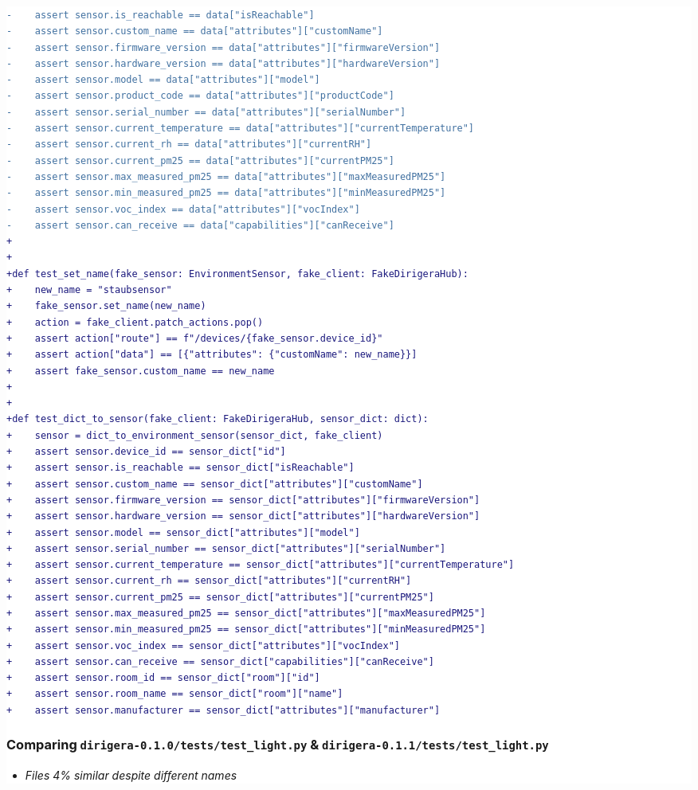```diff
-    assert sensor.is_reachable == data["isReachable"]
-    assert sensor.custom_name == data["attributes"]["customName"]
-    assert sensor.firmware_version == data["attributes"]["firmwareVersion"]
-    assert sensor.hardware_version == data["attributes"]["hardwareVersion"]
-    assert sensor.model == data["attributes"]["model"]
-    assert sensor.product_code == data["attributes"]["productCode"]
-    assert sensor.serial_number == data["attributes"]["serialNumber"]
-    assert sensor.current_temperature == data["attributes"]["currentTemperature"]
-    assert sensor.current_rh == data["attributes"]["currentRH"]
-    assert sensor.current_pm25 == data["attributes"]["currentPM25"]
-    assert sensor.max_measured_pm25 == data["attributes"]["maxMeasuredPM25"]
-    assert sensor.min_measured_pm25 == data["attributes"]["minMeasuredPM25"]
-    assert sensor.voc_index == data["attributes"]["vocIndex"]
-    assert sensor.can_receive == data["capabilities"]["canReceive"]
+
+
+def test_set_name(fake_sensor: EnvironmentSensor, fake_client: FakeDirigeraHub):
+    new_name = "staubsensor"
+    fake_sensor.set_name(new_name)
+    action = fake_client.patch_actions.pop()
+    assert action["route"] == f"/devices/{fake_sensor.device_id}"
+    assert action["data"] == [{"attributes": {"customName": new_name}}]
+    assert fake_sensor.custom_name == new_name
+
+
+def test_dict_to_sensor(fake_client: FakeDirigeraHub, sensor_dict: dict):
+    sensor = dict_to_environment_sensor(sensor_dict, fake_client)
+    assert sensor.device_id == sensor_dict["id"]
+    assert sensor.is_reachable == sensor_dict["isReachable"]
+    assert sensor.custom_name == sensor_dict["attributes"]["customName"]
+    assert sensor.firmware_version == sensor_dict["attributes"]["firmwareVersion"]
+    assert sensor.hardware_version == sensor_dict["attributes"]["hardwareVersion"]
+    assert sensor.model == sensor_dict["attributes"]["model"]
+    assert sensor.serial_number == sensor_dict["attributes"]["serialNumber"]
+    assert sensor.current_temperature == sensor_dict["attributes"]["currentTemperature"]
+    assert sensor.current_rh == sensor_dict["attributes"]["currentRH"]
+    assert sensor.current_pm25 == sensor_dict["attributes"]["currentPM25"]
+    assert sensor.max_measured_pm25 == sensor_dict["attributes"]["maxMeasuredPM25"]
+    assert sensor.min_measured_pm25 == sensor_dict["attributes"]["minMeasuredPM25"]
+    assert sensor.voc_index == sensor_dict["attributes"]["vocIndex"]
+    assert sensor.can_receive == sensor_dict["capabilities"]["canReceive"]
+    assert sensor.room_id == sensor_dict["room"]["id"]
+    assert sensor.room_name == sensor_dict["room"]["name"]
+    assert sensor.manufacturer == sensor_dict["attributes"]["manufacturer"]
```

### Comparing `dirigera-0.1.0/tests/test_light.py` & `dirigera-0.1.1/tests/test_light.py`

 * *Files 4% similar despite different names*
